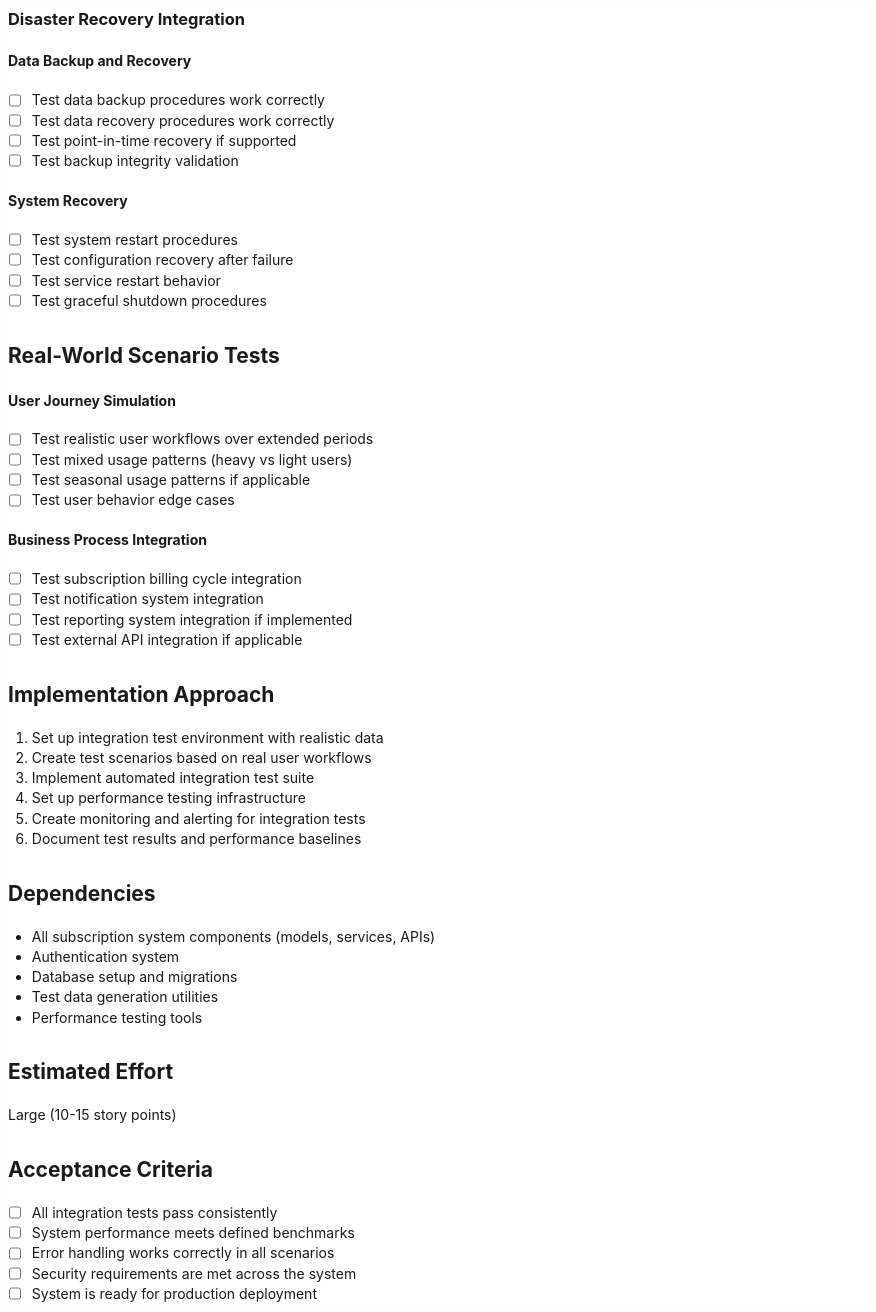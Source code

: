 ### Disaster Recovery Integration

#### Data Backup and Recovery
- [ ] Test data backup procedures work correctly
- [ ] Test data recovery procedures work correctly
- [ ] Test point-in-time recovery if supported
- [ ] Test backup integrity validation

#### System Recovery
- [ ] Test system restart procedures
- [ ] Test configuration recovery after failure
- [ ] Test service restart behavior
- [ ] Test graceful shutdown procedures

## Real-World Scenario Tests

#### User Journey Simulation
- [ ] Test realistic user workflows over extended periods
- [ ] Test mixed usage patterns (heavy vs light users)
- [ ] Test seasonal usage patterns if applicable
- [ ] Test user behavior edge cases

#### Business Process Integration
- [ ] Test subscription billing cycle integration
- [ ] Test notification system integration
- [ ] Test reporting system integration if implemented
- [ ] Test external API integration if applicable

## Implementation Approach
1. Set up integration test environment with realistic data
2. Create test scenarios based on real user workflows
3. Implement automated integration test suite
4. Set up performance testing infrastructure
5. Create monitoring and alerting for integration tests
6. Document test results and performance baselines

## Dependencies
- All subscription system components (models, services, APIs)
- Authentication system
- Database setup and migrations
- Test data generation utilities
- Performance testing tools

## Estimated Effort
Large (10-15 story points)

## Acceptance Criteria
- [ ] All integration tests pass consistently
- [ ] System performance meets defined benchmarks
- [ ] Error handling works correctly in all scenarios
- [ ] Security requirements are met across the system
- [ ] System is ready for production deployment
